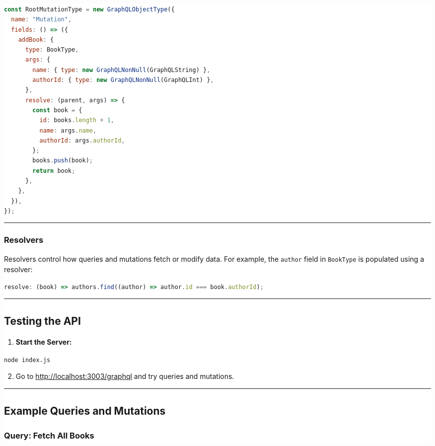 ```javascript
const RootMutationType = new GraphQLObjectType({
  name: "Mutation",
  fields: () => ({
    addBook: {
      type: BookType,
      args: {
        name: { type: new GraphQLNonNull(GraphQLString) },
        authorId: { type: new GraphQLNonNull(GraphQLInt) },
      },
      resolve: (parent, args) => {
        const book = {
          id: books.length + 1,
          name: args.name,
          authorId: args.authorId,
        };
        books.push(book);
        return book;
      },
    },
  }),
});
```

---

### Resolvers

Resolvers control how queries and mutations fetch or modify data. For example, the `author` field in `BookType` is populated using a resolver:

```javascript
resolve: (book) => authors.find((author) => author.id === book.authorId);
```

---

## Testing the API

1. **Start the Server:**

```bash
node index.js
```

2. Go to [http://localhost:3003/graphql](http://localhost:3003/graphql) and try queries and mutations.

---

## Example Queries and Mutations

### Query: Fetch All Books
